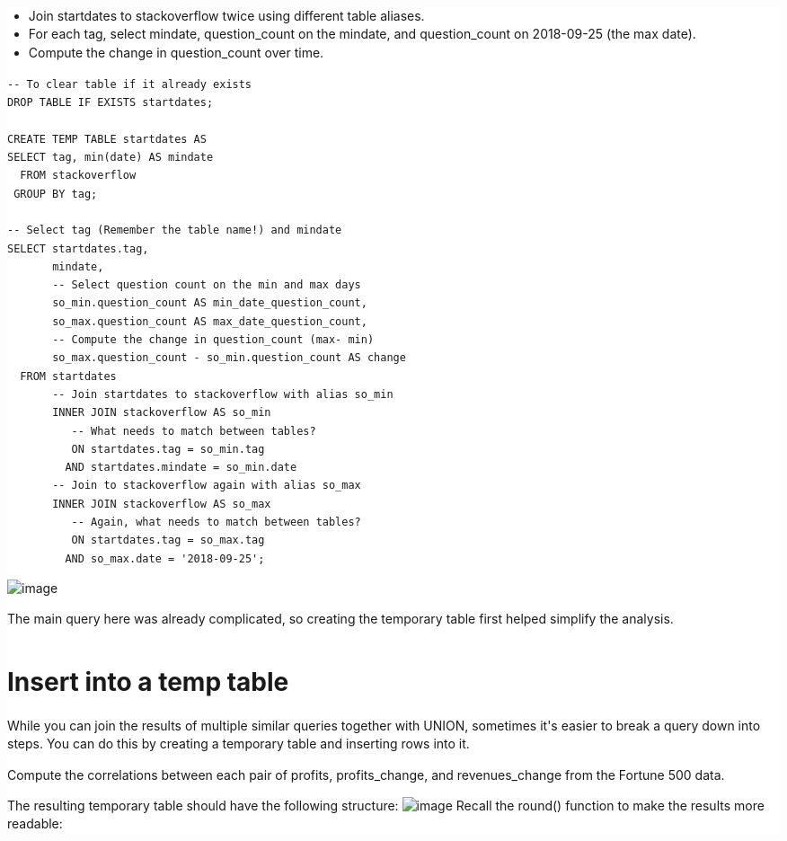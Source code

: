 * Join startdates to stackoverflow twice using different table aliases.
* For each tag, select mindate, question_count on the mindate, and question_count on 2018-09-25 (the max date).
* Compute the change in question_count over time.

```
-- To clear table if it already exists
DROP TABLE IF EXISTS startdates;

CREATE TEMP TABLE startdates AS
SELECT tag, min(date) AS mindate
  FROM stackoverflow
 GROUP BY tag;
 
-- Select tag (Remember the table name!) and mindate
SELECT startdates.tag, 
       mindate, 
       -- Select question count on the min and max days
	   so_min.question_count AS min_date_question_count,
       so_max.question_count AS max_date_question_count,
       -- Compute the change in question_count (max- min)
       so_max.question_count - so_min.question_count AS change
  FROM startdates
       -- Join startdates to stackoverflow with alias so_min
       INNER JOIN stackoverflow AS so_min
          -- What needs to match between tables?
          ON startdates.tag = so_min.tag
         AND startdates.mindate = so_min.date
       -- Join to stackoverflow again with alias so_max
       INNER JOIN stackoverflow AS so_max
       	  -- Again, what needs to match between tables?
          ON startdates.tag = so_max.tag
         AND so_max.date = '2018-09-25';
```

![image](https://github.com/artempohribnyi/datacamp/assets/113499718/d38d3e9c-d7e4-4b99-aee6-75c6d29f32a1)

The main query here was already complicated, so creating the temporary table first helped simplify the analysis.

# Insert into a temp table

While you can join the results of multiple similar queries together with UNION, sometimes it's easier to break a query down into steps. You can do this by creating a temporary table and inserting rows into it.

Compute the correlations between each pair of profits, profits_change, and revenues_change from the Fortune 500 data.

The resulting temporary table should have the following structure:
![image](https://github.com/artempohribnyi/datacamp/assets/113499718/5a999daf-42c5-4c90-8f8c-7805c26d5a32)
Recall the round() function to make the results more readable:
